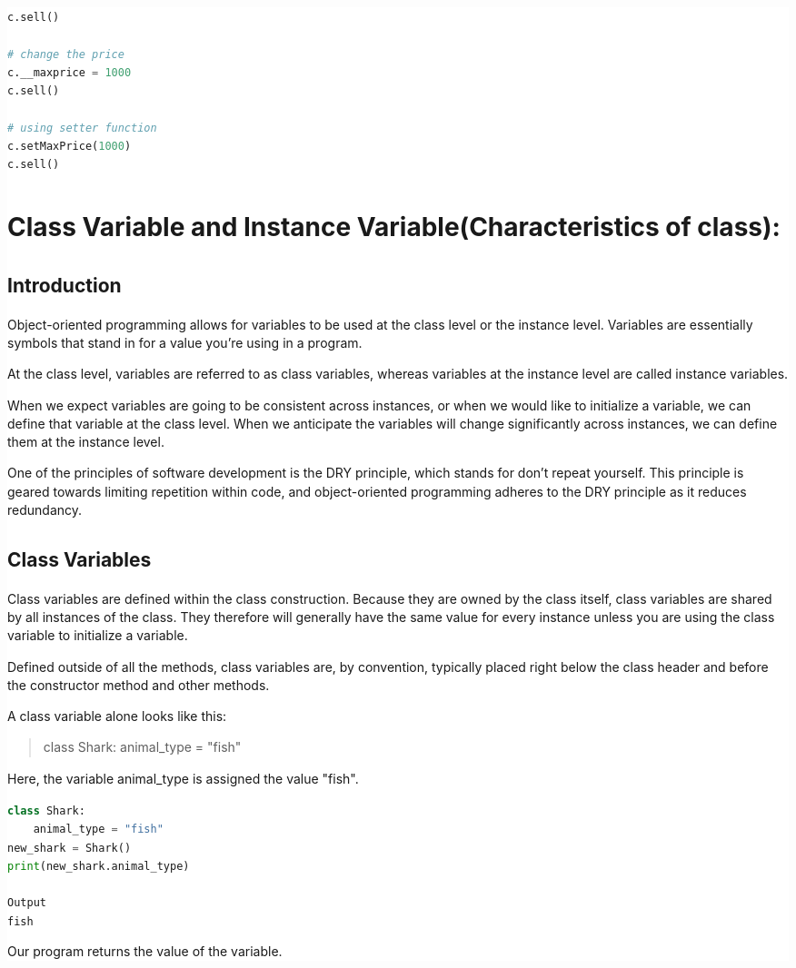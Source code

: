 ```python
c.sell()

# change the price
c.__maxprice = 1000
c.sell()

# using setter function
c.setMaxPrice(1000)
c.sell()
```

# Class Variable and Instance Variable(Characteristics of class):

## Introduction
Object-oriented programming allows for variables to be used at the class level or the instance level. Variables are essentially symbols that stand in for a value you’re using in a program.

At the class level, variables are referred to as class variables, whereas variables at the instance level are called instance variables.

When we expect variables are going to be consistent across instances, or when we would like to initialize a variable, we can define that variable at the class level. When we anticipate the variables will change significantly across instances, we can define them at the instance level.

One of the principles of software development is the DRY principle, which stands for don’t repeat yourself. This principle is geared towards limiting repetition within code, and object-oriented programming adheres to the DRY principle as it reduces redundancy.


## Class Variables
Class variables are defined within the class construction. Because they are owned by the class itself, class variables are shared by all instances of the class. They therefore will generally have the same value for every instance unless you are using the class variable to initialize a variable.

Defined outside of all the methods, class variables are, by convention, typically placed right below the class header and before the constructor method and other methods.

A class variable alone looks like this:


>  class Shark:
    animal_type = "fish"

Here, the variable animal_type is assigned the value "fish".


```python
class Shark:
    animal_type = "fish"
new_shark = Shark()
print(new_shark.animal_type)

Output
fish
```
Our program returns the value of the variable.
